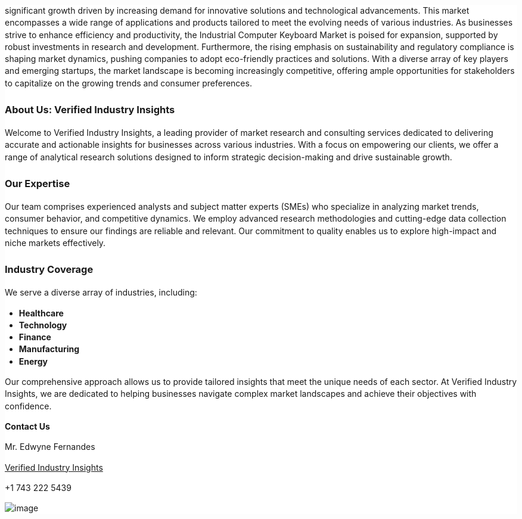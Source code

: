 significant growth driven by increasing demand for innovative solutions and technological advancements. This market encompasses a wide range of applications and products tailored to meet the evolving needs of various industries. As businesses strive to enhance efficiency and productivity, the Industrial Computer Keyboard Market is poised for expansion, supported by robust investments in research and development. Furthermore, the rising emphasis on sustainability and regulatory compliance is shaping market dynamics, pushing companies to adopt eco-friendly practices and solutions. With a diverse array of key players and emerging startups, the market landscape is becoming increasingly competitive, offering ample opportunities for stakeholders to capitalize on the growing trends and consumer preferences.</p><h3>About Us: Verified Industry Insights</h3><p>Welcome to Verified Industry Insights, a leading provider of market research and consulting services dedicated to delivering accurate and actionable insights for businesses across various industries. With a focus on empowering our clients, we offer a range of analytical research solutions designed to inform strategic decision-making and drive sustainable growth.</p><h3>Our Expertise</h3><p>Our team comprises experienced analysts and subject matter experts (SMEs) who specialize in analyzing market trends, consumer behavior, and competitive dynamics. We employ advanced research methodologies and cutting-edge data collection techniques to ensure our findings are reliable and relevant. Our commitment to quality enables us to explore high-impact and niche markets effectively.</p><h3>Industry Coverage</h3><p>We serve a diverse array of industries, including:</p><ul><li><strong>Healthcare</strong></li><li><strong>Technology</strong></li><li><strong>Finance</strong></li><li><strong>Manufacturing</strong></li><li><strong>Energy</strong></li></ul><p>Our comprehensive approach allows us to provide tailored insights that meet the unique needs of each sector. At Verified Industry Insights, we are dedicated to helping businesses navigate complex market landscapes and achieve their objectives with confidence.</p><p><strong>Contact Us</strong></p><p>Mr. Edwyne Fernandes</p><p><a href="https://www.verifiedindustryinsights.com/">Verified Industry Insights</a></p><p>+1 743 222 5439</p>
![image](https://github.com/user-attachments/assets/9574ee7e-7a89-4981-b346-1cbc57b0241f)
